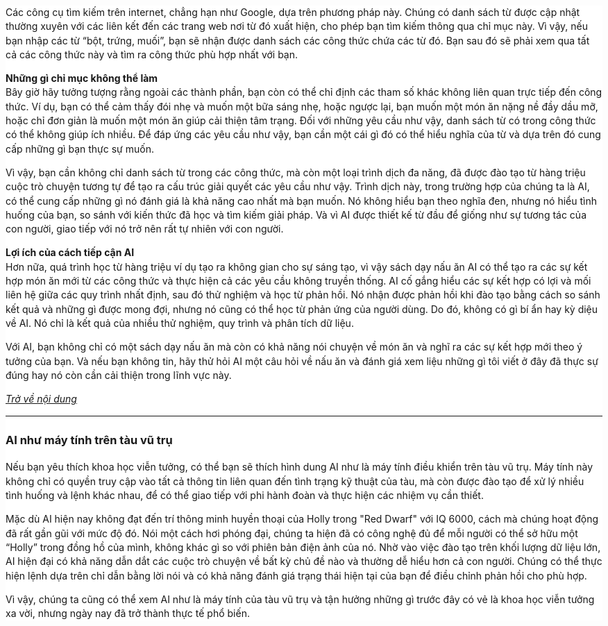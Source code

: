 Các công cụ tìm kiếm trên internet, chẳng hạn như Google, dựa trên phương pháp này. Chúng có danh sách từ được cập nhật thường xuyên với các liên kết đến các trang web nơi từ đó xuất hiện, cho phép bạn tìm kiếm thông qua chỉ mục này. Vì vậy, nếu bạn nhập các từ “bột, trứng, muối”, bạn sẽ nhận được danh sách các công thức chứa các từ đó. Bạn sau đó sẽ phải xem qua tất cả các công thức này và tìm ra công thức phù hợp nhất với bạn.

**Những gì chỉ mục không thể làm**  
Bây giờ hãy tưởng tượng rằng ngoài các thành phần, bạn còn có thể chỉ định các tham số khác không liên quan trực tiếp đến công thức. Ví dụ, bạn có thể cảm thấy đói nhẹ và muốn một bữa sáng nhẹ, hoặc ngược lại, bạn muốn một món ăn nặng nề đầy dầu mỡ, hoặc chỉ đơn giản là muốn một món ăn giúp cải thiện tâm trạng. Đối với những yêu cầu như vậy, danh sách từ có trong công thức có thể không giúp ích nhiều. Để đáp ứng các yêu cầu như vậy, bạn cần một cái gì đó có thể hiểu nghĩa của từ và dựa trên đó cung cấp những gì bạn thực sự muốn.

Vì vậy, bạn cần không chỉ danh sách từ trong các công thức, mà còn một loại trình dịch đa năng, đã được đào tạo từ hàng triệu cuộc trò chuyện tương tự để tạo ra cấu trúc giải quyết các yêu cầu như vậy. Trình dịch này, trong trường hợp của chúng ta là AI, có thể cung cấp những gì nó đánh giá là khả năng cao nhất mà bạn muốn. Nó không hiểu bạn theo nghĩa đen, nhưng nó hiểu tình huống của bạn, so sánh với kiến thức đã học và tìm kiếm giải pháp. Và vì AI được thiết kế từ đầu để giống như sự tương tác của con người, giao tiếp với nó trở nên rất tự nhiên với con người.

**Lợi ích của cách tiếp cận AI**  
Hơn nữa, quá trình học từ hàng triệu ví dụ tạo ra không gian cho sự sáng tạo, vì vậy sách dạy nấu ăn AI có thể tạo ra các sự kết hợp món ăn mới từ các công thức và thực hiện cả các yêu cầu không truyền thống. AI cố gắng hiểu các sự kết hợp có lợi và mối liên hệ giữa các quy trình nhất định, sau đó thử nghiệm và học từ phản hồi. Nó nhận được phản hồi khi đào tạo bằng cách so sánh kết quả và những gì được mong đợi, nhưng nó cũng có thể học từ phản ứng của người dùng. Do đó, không có gì bí ẩn hay kỳ diệu về AI. Nó chỉ là kết quả của nhiều thử nghiệm, quy trình và phân tích dữ liệu.

Với AI, bạn không chỉ có một sách dạy nấu ăn mà còn có khả năng nói chuyện về món ăn và nghĩ ra các sự kết hợp mới theo ý tưởng của bạn. Và nếu bạn không tin, hãy thử hỏi AI một câu hỏi về nấu ăn và đánh giá xem liệu những gì tôi viết ở đây đã thực sự đúng hay nó còn cần cải thiện trong lĩnh vực này.

[*Trở về nội dung*](#nội-dung)

---

### AI như máy tính trên tàu vũ trụ

Nếu bạn yêu thích khoa học viễn tưởng, có thể bạn sẽ thích hình dung AI như là máy tính điều khiển trên tàu vũ trụ. Máy tính này không chỉ có quyền truy cập vào tất cả thông tin liên quan đến tình trạng kỹ thuật của tàu, mà còn được đào tạo để xử lý nhiều tình huống và lệnh khác nhau, để có thể giao tiếp với phi hành đoàn và thực hiện các nhiệm vụ cần thiết.

Mặc dù AI hiện nay không đạt đến trí thông minh huyền thoại của Holly trong "Red Dwarf" với IQ 6000, cách mà chúng hoạt động đã rất gần gũi với mức độ đó. Nói một cách hơi phóng đại, chúng ta hiện đã có công nghệ đủ để mỗi người có thể sở hữu một “Holly” trong đồng hồ của mình, không khác gì so với phiên bản điện ảnh của nó. Nhờ vào việc đào tạo trên khối lượng dữ liệu lớn, AI hiện đại có khả năng dẫn dắt các cuộc trò chuyện về bất kỳ chủ đề nào và thường dễ hiểu hơn cả con người. Chúng có thể thực hiện lệnh dựa trên chỉ dẫn bằng lời nói và có khả năng đánh giá trạng thái hiện tại của bạn để điều chỉnh phản hồi cho phù hợp.

Vì vậy, chúng ta cũng có thể xem AI như là máy tính của tàu vũ trụ và tận hưởng những gì trước đây có vẻ là khoa học viễn tưởng xa vời, nhưng ngày nay đã trở thành thực tế phổ biến.
